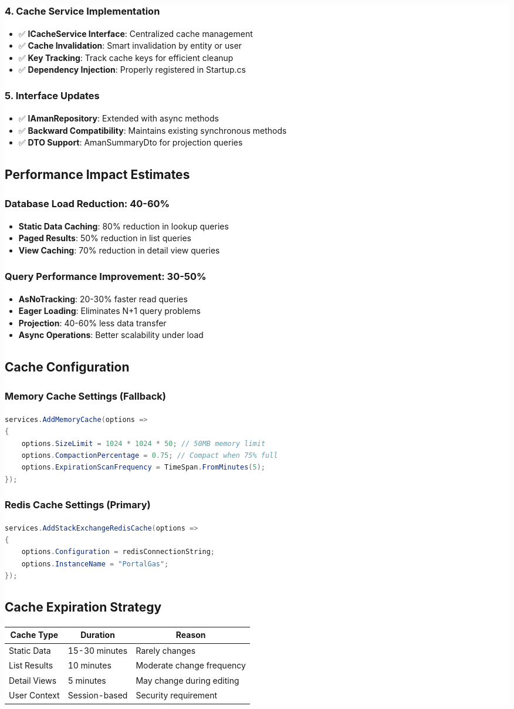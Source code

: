 ### 4. Cache Service Implementation
- ✅ **ICacheService Interface**: Centralized cache management
- ✅ **Cache Invalidation**: Smart invalidation by entity or user
- ✅ **Key Tracking**: Track cache keys for efficient cleanup
- ✅ **Dependency Injection**: Properly registered in Startup.cs

### 5. Interface Updates
- ✅ **IAmanRepository**: Extended with async methods
- ✅ **Backward Compatibility**: Maintains existing synchronous methods
- ✅ **DTO Support**: AmanSummaryDto for projection queries

## Performance Impact Estimates

### Database Load Reduction: 40-60%
- **Static Data Caching**: 80% reduction in lookup queries
- **Paged Results**: 50% reduction in list queries
- **View Caching**: 70% reduction in detail view queries

### Query Performance Improvement: 30-50%
- **AsNoTracking**: 20-30% faster read queries
- **Eager Loading**: Eliminates N+1 query problems
- **Projection**: 40-60% less data transfer
- **Async Operations**: Better scalability under load

## Cache Configuration

### Memory Cache Settings (Fallback)
```csharp
services.AddMemoryCache(options =>
{
    options.SizeLimit = 1024 * 1024 * 50; // 50MB memory limit
    options.CompactionPercentage = 0.75; // Compact when 75% full
    options.ExpirationScanFrequency = TimeSpan.FromMinutes(5);
});
```

### Redis Cache Settings (Primary)
```csharp
services.AddStackExchangeRedisCache(options =>
{
    options.Configuration = redisConnectionString;
    options.InstanceName = "PortalGas";
});
```

## Cache Expiration Strategy

| Cache Type | Duration | Reason |
|------------|----------|---------|
| Static Data | 15-30 minutes | Rarely changes |
| List Results | 10 minutes | Moderate change frequency |
| Detail Views | 5 minutes | May change during editing |
| User Context | Session-based | Security requirement |
